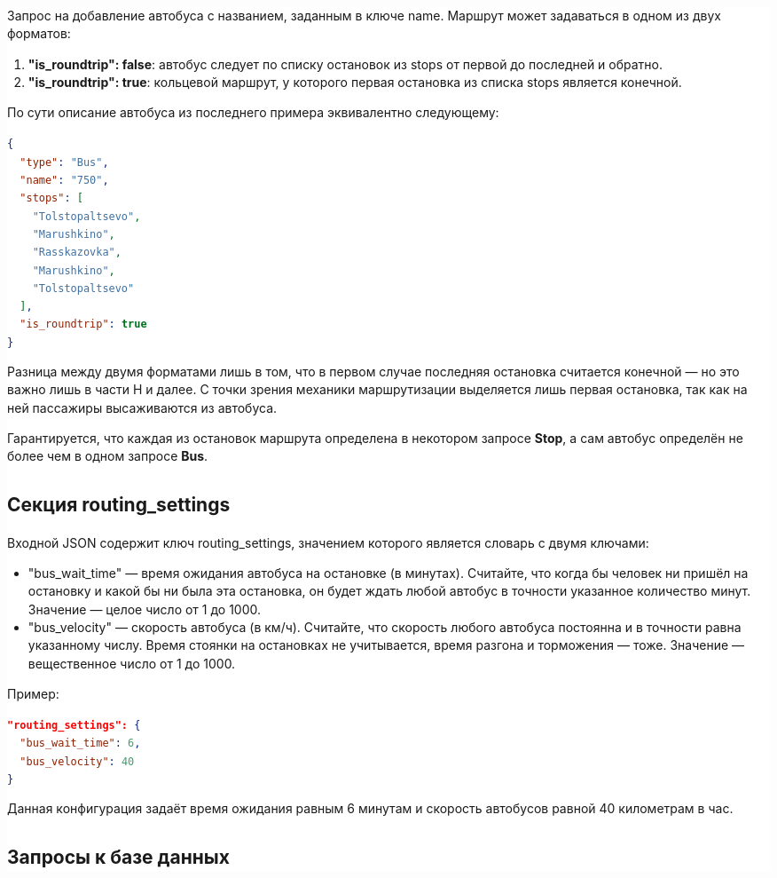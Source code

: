 Запрос на добавление автобуса с названием, заданным в ключе name. Маршрут может задаваться в одном из двух форматов:

1. **"is_roundtrip": false**: автобус следует по списку остановок из stops от первой до последней и обратно.
1. **"is_roundtrip": true**: кольцевой маршрут, у которого первая остановка из списка stops является конечной.

По сути описание автобуса из последнего примера эквивалентно следующему:

```json
{
  "type": "Bus",
  "name": "750",
  "stops": [
    "Tolstopaltsevo",
    "Marushkino",
    "Rasskazovka",
    "Marushkino",
    "Tolstopaltsevo"
  ],
  "is_roundtrip": true
}
```

Разница между двумя форматами лишь в том, что в первом случае последняя остановка считается конечной — но это важно лишь в части H и далее. С точки зрения механики маршрутизации выделяется лишь первая остановка, так как на ней пассажиры высаживаются из автобуса.

Гарантируется, что каждая из остановок маршрута определена в некотором запросе **Stop**, а сам автобус определён не более чем в одном запросе **Bus**.

## Секция routing_settings

Входной JSON содержит ключ routing_settings, значением которого является словарь с двумя ключами:

* "bus_wait_time" — время ожидания автобуса на остановке (в минутах). Считайте, что когда бы человек ни пришёл на остановку и какой бы ни была эта остановка, он будет ждать любой автобус в точности указанное количество минут. Значение — целое число от 1 до 1000.
* "bus_velocity" — скорость автобуса (в км/ч). Считайте, что скорость любого автобуса постоянна и в точности равна указанному числу. Время стоянки на остановках не учитывается, время разгона и торможения — тоже. Значение — вещественное число от 1 до 1000.

Пример:

```json
"routing_settings": {
  "bus_wait_time": 6,
  "bus_velocity": 40
}
```

Данная конфигурация задаёт время ожидания равным 6 минутам и скорость автобусов равной 40 километрам в час.

## Запросы к базе данных
